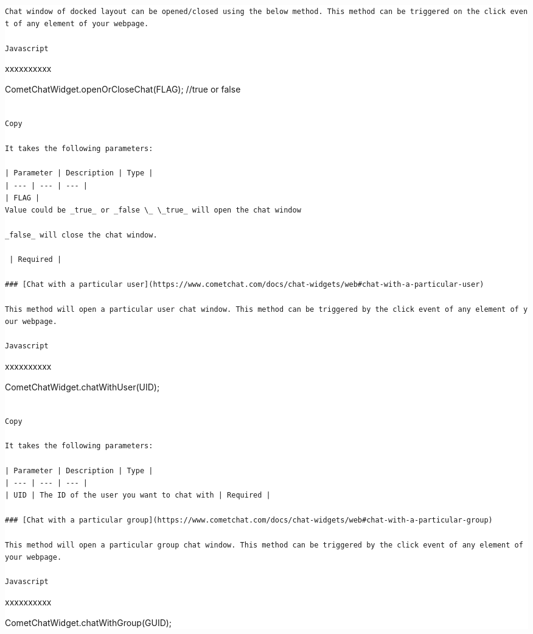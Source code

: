 ```
Chat window of docked layout can be opened/closed using the below method. This method can be triggered on the click event of any element of your webpage.

Javascript

```
xxxxxxxxxx
```

```
CometChatWidget.openOrCloseChat(FLAG); //true or false
```

Copy

It takes the following parameters:

| Parameter | Description | Type |
| --- | --- | --- |
| FLAG | 
Value could be _true_ or _false \_ \_true_ will open the chat window

_false_ will close the chat window.

 | Required |

### [Chat with a particular user](https://www.cometchat.com/docs/chat-widgets/web#chat-with-a-particular-user)

This method will open a particular user chat window. This method can be triggered by the click event of any element of your webpage.

Javascript

```
xxxxxxxxxx
```

```
CometChatWidget.chatWithUser(UID);
```

Copy

It takes the following parameters:

| Parameter | Description | Type |
| --- | --- | --- |
| UID | The ID of the user you want to chat with | Required |

### [Chat with a particular group](https://www.cometchat.com/docs/chat-widgets/web#chat-with-a-particular-group)

This method will open a particular group chat window. This method can be triggered by the click event of any element of your webpage.

Javascript

```
xxxxxxxxxx
```

```
CometChatWidget.chatWithGroup(GUID);
```
```